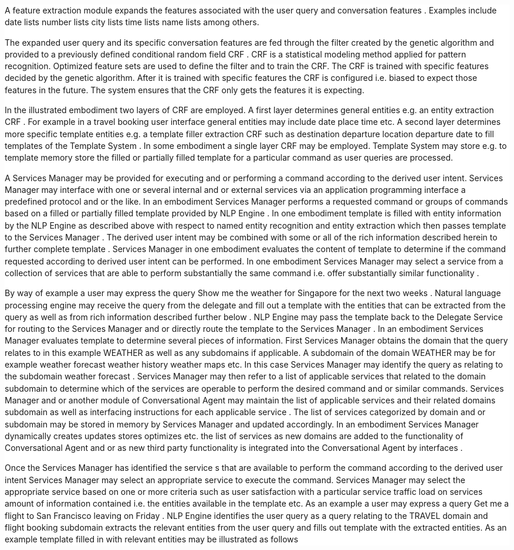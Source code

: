 A feature extraction module expands the features associated with the user query and conversation features . Examples include date lists number lists city lists time lists name lists among others.

The expanded user query and its specific conversation features are fed through the filter created by the genetic algorithm and provided to a previously defined conditional random field CRF . CRF is a statistical modeling method applied for pattern recognition. Optimized feature sets are used to define the filter and to train the CRF. The CRF is trained with specific features decided by the genetic algorithm. After it is trained with specific features the CRF is configured i.e. biased to expect those features in the future. The system ensures that the CRF only gets the features it is expecting.

In the illustrated embodiment two layers of CRF are employed. A first layer determines general entities e.g. an entity extraction CRF . For example in a travel booking user interface general entities may include date place time etc. A second layer determines more specific template entities e.g. a template filler extraction CRF such as destination departure location departure date to fill templates of the Template System . In some embodiment a single layer CRF may be employed. Template System may store e.g. to template memory store the filled or partially filled template for a particular command as user queries are processed.

A Services Manager may be provided for executing and or performing a command according to the derived user intent. Services Manager may interface with one or several internal and or external services via an application programming interface a predefined protocol and or the like. In an embodiment Services Manager performs a requested command or groups of commands based on a filled or partially filled template provided by NLP Engine . In one embodiment template is filled with entity information by the NLP Engine as described above with respect to named entity recognition and entity extraction which then passes template to the Services Manager . The derived user intent may be combined with some or all of the rich information described herein to further complete template . Services Manager in one embodiment evaluates the content of template to determine if the command requested according to derived user intent can be performed. In one embodiment Services Manager may select a service from a collection of services that are able to perform substantially the same command i.e. offer substantially similar functionality .

By way of example a user may express the query Show me the weather for Singapore for the next two weeks . Natural language processing engine may receive the query from the delegate and fill out a template with the entities that can be extracted from the query as well as from rich information described further below . NLP Engine may pass the template back to the Delegate Service for routing to the Services Manager and or directly route the template to the Services Manager . In an embodiment Services Manager evaluates template to determine several pieces of information. First Services Manager obtains the domain that the query relates to in this example WEATHER as well as any subdomains if applicable. A subdomain of the domain WEATHER may be for example weather forecast weather history weather maps etc. In this case Services Manager may identify the query as relating to the subdomain weather forecast . Services Manager may then refer to a list of applicable services that related to the domain subdomain to determine which of the services are operable to perform the desired command and or similar commands. Services Manager and or another module of Conversational Agent may maintain the list of applicable services and their related domains subdomain as well as interfacing instructions for each applicable service . The list of services categorized by domain and or subdomain may be stored in memory by Services Manager and updated accordingly. In an embodiment Services Manager dynamically creates updates stores optimizes etc. the list of services as new domains are added to the functionality of Conversational Agent and or as new third party functionality is integrated into the Conversational Agent by interfaces .

Once the Services Manager has identified the service s that are available to perform the command according to the derived user intent Services Manager may select an appropriate service to execute the command. Services Manager may select the appropriate service based on one or more criteria such as user satisfaction with a particular service traffic load on services amount of information contained i.e. the entities available in the template etc. As an example a user may express a query Get me a flight to San Francisco leaving on Friday . NLP Engine identifies the user query as a query relating to the TRAVEL domain and flight booking subdomain extracts the relevant entities from the user query and fills out template with the extracted entities. As an example template filled in with relevant entities may be illustrated as follows 
